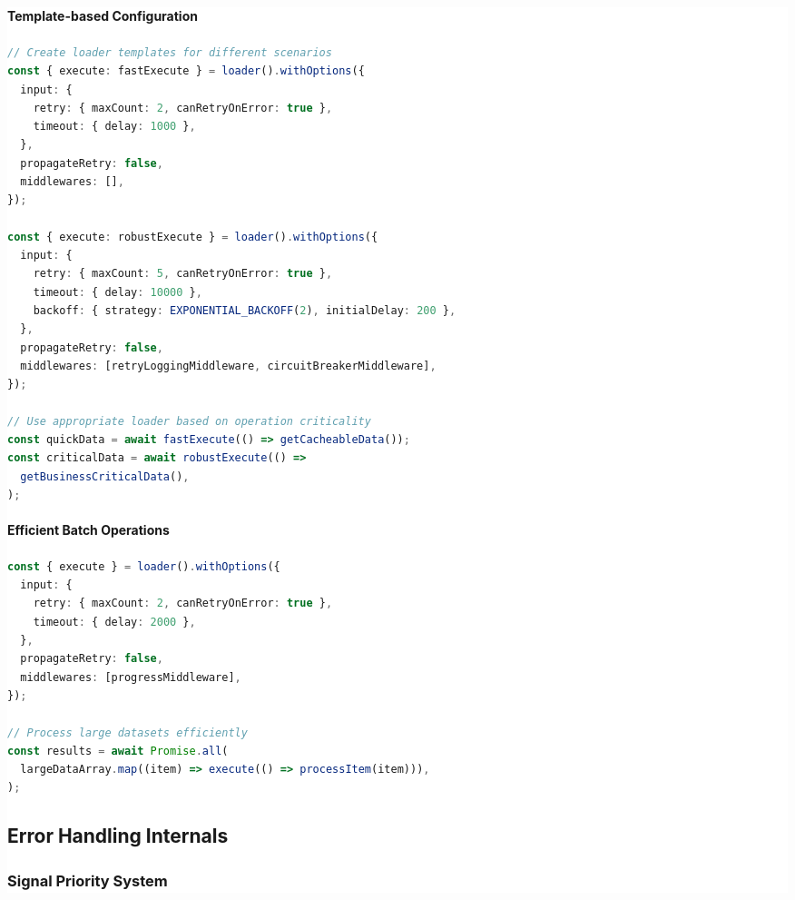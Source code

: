 #### Template-based Configuration

```typescript
// Create loader templates for different scenarios
const { execute: fastExecute } = loader().withOptions({
  input: {
    retry: { maxCount: 2, canRetryOnError: true },
    timeout: { delay: 1000 },
  },
  propagateRetry: false,
  middlewares: [],
});

const { execute: robustExecute } = loader().withOptions({
  input: {
    retry: { maxCount: 5, canRetryOnError: true },
    timeout: { delay: 10000 },
    backoff: { strategy: EXPONENTIAL_BACKOFF(2), initialDelay: 200 },
  },
  propagateRetry: false,
  middlewares: [retryLoggingMiddleware, circuitBreakerMiddleware],
});

// Use appropriate loader based on operation criticality
const quickData = await fastExecute(() => getCacheableData());
const criticalData = await robustExecute(() =>
  getBusinessCriticalData(),
);
```

#### Efficient Batch Operations

```typescript
const { execute } = loader().withOptions({
  input: {
    retry: { maxCount: 2, canRetryOnError: true },
    timeout: { delay: 2000 },
  },
  propagateRetry: false,
  middlewares: [progressMiddleware],
});

// Process large datasets efficiently
const results = await Promise.all(
  largeDataArray.map((item) => execute(() => processItem(item))),
);
```

## Error Handling Internals

### Signal Priority System
